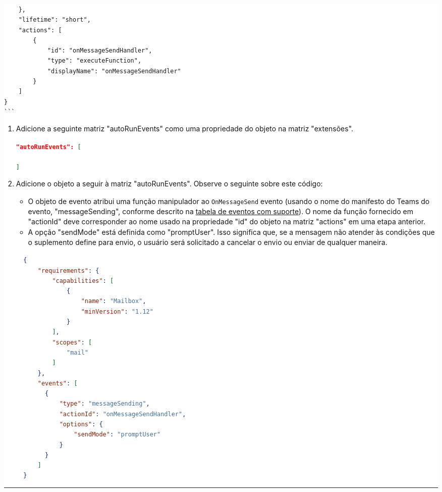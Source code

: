         },
        "lifetime": "short",
        "actions": [
            {
                "id": "onMessageSendHandler",
                "type": "executeFunction",
                "displayName": "onMessageSendHandler"
            }
        ]
    }
    ```

1. Adicione a seguinte matriz "autoRunEvents" como uma propriedade do objeto na matriz "extensões".

    ```json
    "autoRunEvents": [
    
    ]
    ```

1. Adicione o objeto a seguir à matriz "autoRunEvents". Observe o seguinte sobre este código:

   - O objeto de evento atribui uma função manipulador ao `OnMessageSend` evento (usando o nome do manifesto do Teams do evento, "messageSending", conforme descrito na [tabela de eventos com suporte](autolaunch.md#supported-events)). O nome da função fornecido em "actionId" deve corresponder ao nome usado na propriedade "id" do objeto na matriz "actions" em uma etapa anterior.
   - A opção "sendMode" está definida como "promptUser". Isso significa que, se a mensagem não atender às condições que o suplemento define para envio, o usuário será solicitado a cancelar o envio ou enviar de qualquer maneira.

    ```json
      {
          "requirements": {
              "capabilities": [
                  {
                      "name": "Mailbox",
                      "minVersion": "1.12"
                  }
              ],
              "scopes": [
                  "mail"
              ]
          },
          "events": [
            {
                "type": "messageSending",
                "actionId": "onMessageSendHandler",
                "options": {
                    "sendMode": "promptUser"
                }
            }
          ]
      }
    ```

---